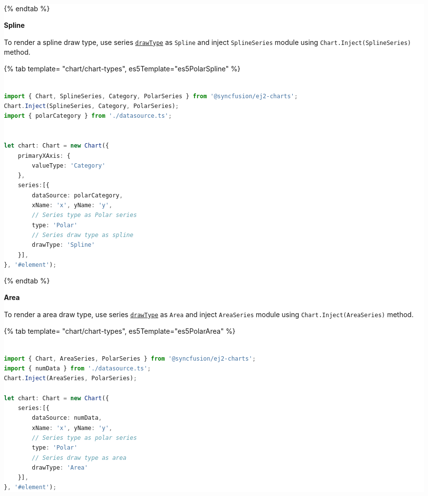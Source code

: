 {% endtab %}

**Spline**

To render a spline draw type, use series [`drawType`](../api/chart/seriesModel/#drawtype-string) as `Spline` and
inject `SplineSeries` module using `Chart.Inject(SplineSeries)` method.

{% tab template= "chart/chart-types", es5Template="es5PolarSpline" %}

```typescript

import { Chart, SplineSeries, Category, PolarSeries } from '@syncfusion/ej2-charts';
Chart.Inject(SplineSeries, Category, PolarSeries);
import { polarCategory } from './datasource.ts';


let chart: Chart = new Chart({
    primaryXAxis: {
        valueType: 'Category'
    },
    series:[{
        dataSource: polarCategory,
        xName: 'x', yName: 'y',
        // Series type as Polar series
        type: 'Polar'
        // Series draw type as spline
        drawType: 'Spline'
    }],
}, '#element');

```

{% endtab %}

**Area**

To render a area draw type, use series [`drawType`](../api/chart/seriesModel/#drawtype-string) as `Area` and inject
`AreaSeries` module using `Chart.Inject(AreaSeries)` method.

{% tab template= "chart/chart-types", es5Template="es5PolarArea" %}

```typescript

import { Chart, AreaSeries, PolarSeries } from '@syncfusion/ej2-charts';
import { numData } from './datasource.ts';
Chart.Inject(AreaSeries, PolarSeries);

let chart: Chart = new Chart({
    series:[{
        dataSource: numData,
        xName: 'x', yName: 'y',
        // Series type as polar series
        type: 'Polar'
        // Series draw type as area
        drawType: 'Area'
    }],
}, '#element');

```
